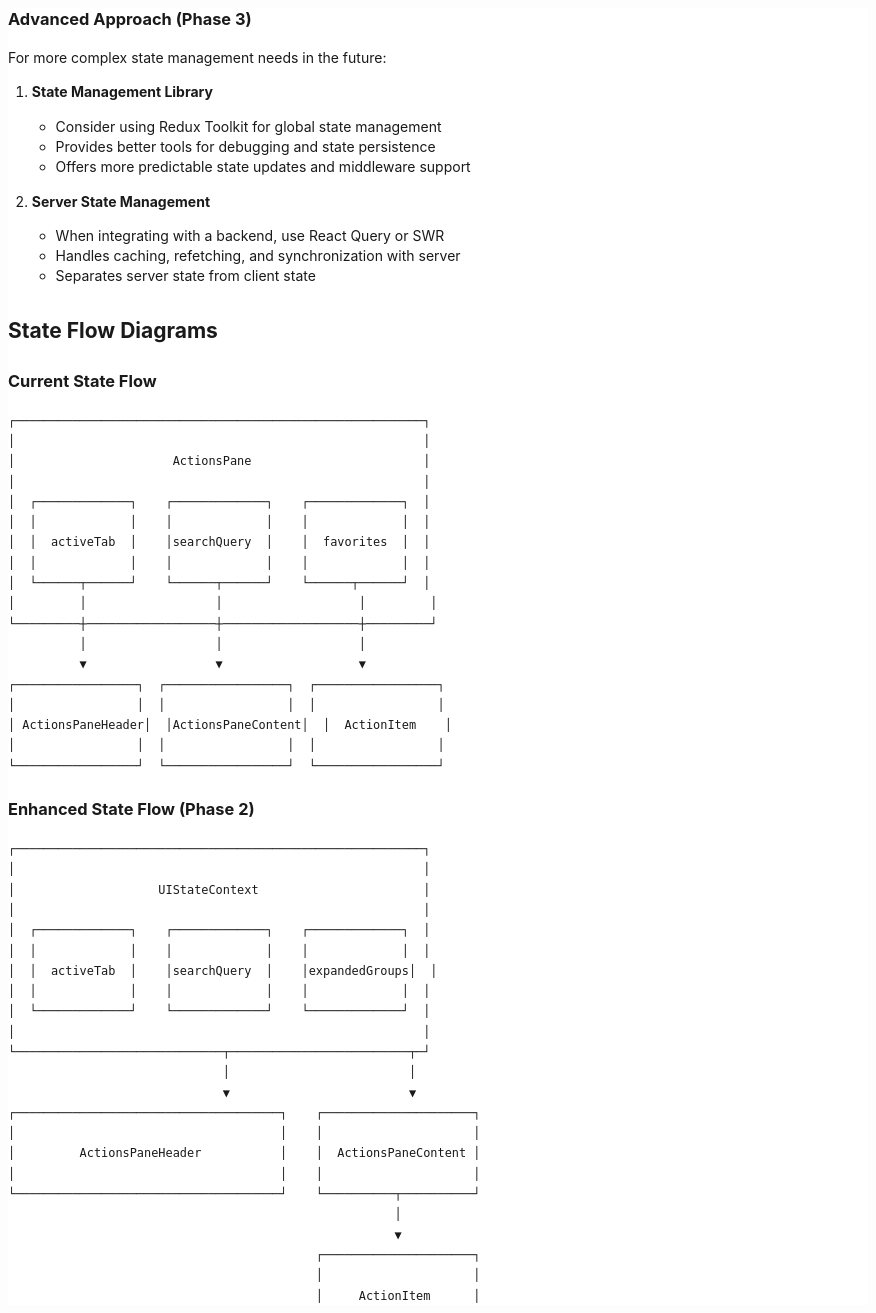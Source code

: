 ### Advanced Approach (Phase 3)

For more complex state management needs in the future:

1. **State Management Library**
   - Consider using Redux Toolkit for global state management
   - Provides better tools for debugging and state persistence
   - Offers more predictable state updates and middleware support

2. **Server State Management**
   - When integrating with a backend, use React Query or SWR
   - Handles caching, refetching, and synchronization with server
   - Separates server state from client state

## State Flow Diagrams

### Current State Flow

```
┌─────────────────────────────────────────────────────────┐
│                                                         │
│                      ActionsPane                        │
│                                                         │
│  ┌─────────────┐    ┌─────────────┐    ┌─────────────┐  │
│  │             │    │             │    │             │  │
│  │  activeTab  │    │searchQuery  │    │  favorites  │  │
│  │             │    │             │    │             │  │
│  └──────┬──────┘    └──────┬──────┘    └──────┬──────┘  │
│         │                  │                   │         │
└─────────┼──────────────────┼───────────────────┼─────────┘
          │                  │                   │
          ▼                  ▼                   ▼
┌─────────────────┐  ┌─────────────────┐  ┌─────────────────┐
│                 │  │                 │  │                 │
│ ActionsPaneHeader│  │ActionsPaneContent│  │  ActionItem    │
│                 │  │                 │  │                 │
└─────────────────┘  └─────────────────┘  └─────────────────┘
```

### Enhanced State Flow (Phase 2)

```
┌─────────────────────────────────────────────────────────┐
│                                                         │
│                    UIStateContext                       │
│                                                         │
│  ┌─────────────┐    ┌─────────────┐    ┌─────────────┐  │
│  │             │    │             │    │             │  │
│  │  activeTab  │    │searchQuery  │    │expandedGroups│  │
│  │             │    │             │    │             │  │
│  └─────────────┘    └─────────────┘    └─────────────┘  │
│                                                         │
└─────────────────────────────┬─────────────────────────┬─┘
                              │                         │
                              ▼                         ▼
┌─────────────────────────────────────┐    ┌─────────────────────┐
│                                     │    │                     │
│         ActionsPaneHeader           │    │  ActionsPaneContent │
│                                     │    │                     │
└─────────────────────────────────────┘    └──────────┬──────────┘
                                                      │
                                                      ▼
                                           ┌─────────────────────┐
                                           │                     │
                                           │     ActionItem      │
```